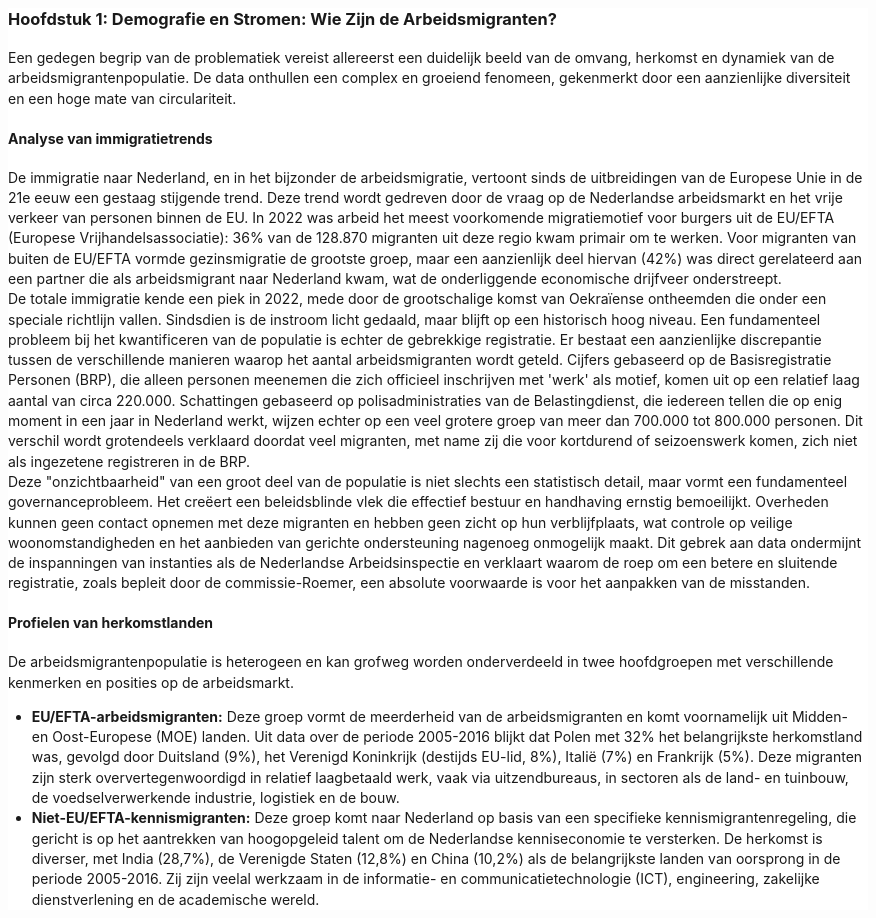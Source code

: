 ### **Hoofdstuk 1: Demografie en Stromen: Wie Zijn de Arbeidsmigranten?**

Een gedegen begrip van de problematiek vereist allereerst een duidelijk beeld van de omvang, herkomst en dynamiek van de arbeidsmigrantenpopulatie. De data onthullen een complex en groeiend fenomeen, gekenmerkt door een aanzienlijke diversiteit en een hoge mate van circulariteit.

#### **Analyse van immigratietrends**

De immigratie naar Nederland, en in het bijzonder de arbeidsmigratie, vertoont sinds de uitbreidingen van de Europese Unie in de 21e eeuw een gestaag stijgende trend. Deze trend wordt gedreven door de vraag op de Nederlandse arbeidsmarkt en het vrije verkeer van personen binnen de EU. In 2022 was arbeid het meest voorkomende migratiemotief voor burgers uit de EU/EFTA (Europese Vrijhandelsassociatie): 36% van de 128.870 migranten uit deze regio kwam primair om te werken. Voor migranten van buiten de EU/EFTA vormde gezinsmigratie de grootste groep, maar een aanzienlijk deel hiervan (42%) was direct gerelateerd aan een partner die als arbeidsmigrant naar Nederland kwam, wat de onderliggende economische drijfveer onderstreept.  
De totale immigratie kende een piek in 2022, mede door de grootschalige komst van Oekraïense ontheemden die onder een speciale richtlijn vallen. Sindsdien is de instroom licht gedaald, maar blijft op een historisch hoog niveau. Een fundamenteel probleem bij het kwantificeren van de populatie is echter de gebrekkige registratie. Er bestaat een aanzienlijke discrepantie tussen de verschillende manieren waarop het aantal arbeidsmigranten wordt geteld. Cijfers gebaseerd op de Basisregistratie Personen (BRP), die alleen personen meenemen die zich officieel inschrijven met 'werk' als motief, komen uit op een relatief laag aantal van circa 220.000. Schattingen gebaseerd op polisadministraties van de Belastingdienst, die iedereen tellen die op enig moment in een jaar in Nederland werkt, wijzen echter op een veel grotere groep van meer dan 700.000 tot 800.000 personen. Dit verschil wordt grotendeels verklaard doordat veel migranten, met name zij die voor kortdurend of seizoenswerk komen, zich niet als ingezetene registreren in de BRP.  
Deze "onzichtbaarheid" van een groot deel van de populatie is niet slechts een statistisch detail, maar vormt een fundamenteel governanceprobleem. Het creëert een beleidsblinde vlek die effectief bestuur en handhaving ernstig bemoeilijkt. Overheden kunnen geen contact opnemen met deze migranten en hebben geen zicht op hun verblijfplaats, wat controle op veilige woonomstandigheden en het aanbieden van gerichte ondersteuning nagenoeg onmogelijk maakt. Dit gebrek aan data ondermijnt de inspanningen van instanties als de Nederlandse Arbeidsinspectie en verklaart waarom de roep om een betere en sluitende registratie, zoals bepleit door de commissie-Roemer, een absolute voorwaarde is voor het aanpakken van de misstanden.

#### **Profielen van herkomstlanden**

De arbeidsmigrantenpopulatie is heterogeen en kan grofweg worden onderverdeeld in twee hoofdgroepen met verschillende kenmerken en posities op de arbeidsmarkt.

* **EU/EFTA-arbeidsmigranten:** Deze groep vormt de meerderheid van de arbeidsmigranten en komt voornamelijk uit Midden- en Oost-Europese (MOE) landen. Uit data over de periode 2005-2016 blijkt dat Polen met 32% het belangrijkste herkomstland was, gevolgd door Duitsland (9%), het Verenigd Koninkrijk (destijds EU-lid, 8%), Italië (7%) en Frankrijk (5%). Deze migranten zijn sterk oververtegenwoordigd in relatief laagbetaald werk, vaak via uitzendbureaus, in sectoren als de land- en tuinbouw, de voedselverwerkende industrie, logistiek en de bouw.  
* **Niet-EU/EFTA-kennismigranten:** Deze groep komt naar Nederland op basis van een specifieke kennismigrantenregeling, die gericht is op het aantrekken van hoogopgeleid talent om de Nederlandse kenniseconomie te versterken. De herkomst is diverser, met India (28,7%), de Verenigde Staten (12,8%) en China (10,2%) als de belangrijkste landen van oorsprong in de periode 2005-2016. Zij zijn veelal werkzaam in de informatie- en communicatietechnologie (ICT), engineering, zakelijke dienstverlening en de academische wereld.
